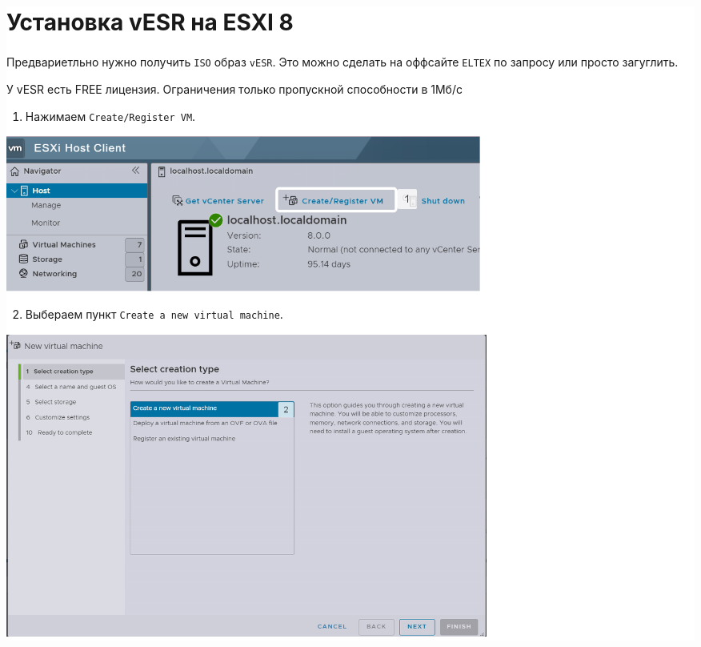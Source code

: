 # Установка vESR на ESXI 8

Предвариетльно нужно получить `ISO` образ `vESR`. Это можно сделать на оффсайте `ELTEX` по запросу или просто загуглить.

У vESR есть FREE лицензия. Ограничения только пропускной способности в 1Мб/с


1. Нажимаем `Create/Register VM`.

<img src="01.png" width='600'>

2. Выбераем пункт `Create a new virtual machine`.

<img src="02.png" width='600'>
